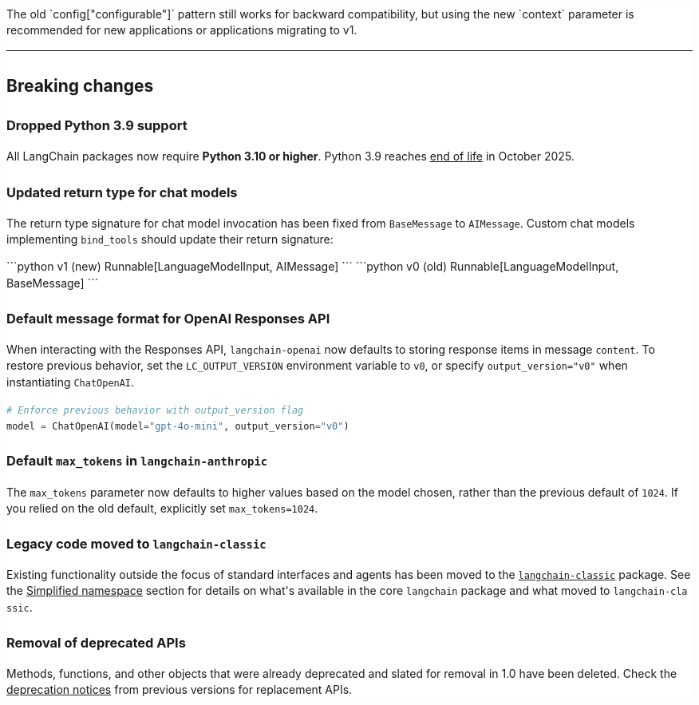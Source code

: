 <Note>
    The old `config["configurable"]` pattern still works for backward compatibility, but using the new `context` parameter is recommended for new applications or applications migrating to v1.
</Note>

---

## Breaking changes

### Dropped Python 3.9 support

All LangChain packages now require **Python 3.10 or higher**. Python 3.9 reaches [end of life](https://devguide.python.org/versions/) in October 2025.

### Updated return type for chat models

The return type signature for chat model invocation has been fixed from `BaseMessage` to `AIMessage`. Custom chat models implementing `bind_tools` should update their return signature:

<CodeGroup>
```python v1 (new)
Runnable[LanguageModelInput, AIMessage]
```
```python v0 (old)
Runnable[LanguageModelInput, BaseMessage]
```
</CodeGroup>

### Default message format for OpenAI Responses API

When interacting with the Responses API, `langchain-openai` now defaults to storing response items in message `content`. To restore previous behavior, set the `LC_OUTPUT_VERSION` environment variable to `v0`, or specify `output_version="v0"` when instantiating `ChatOpenAI`.

```python
# Enforce previous behavior with output_version flag
model = ChatOpenAI(model="gpt-4o-mini", output_version="v0")
```

### Default `max_tokens` in `langchain-anthropic`

The `max_tokens` parameter now defaults to higher values based on the model chosen, rather than the previous default of `1024`. If you relied on the old default, explicitly set `max_tokens=1024`.

### Legacy code moved to `langchain-classic`

Existing functionality outside the focus of standard interfaces and agents has been moved to the [`langchain-classic`](https://pypi.org/project/langchain-classic) package. See the [Simplified namespace](#simplified-namespace) section for details on what's available in the core `langchain` package and what moved to `langchain-classic`.

### Removal of deprecated APIs

Methods, functions, and other objects that were already deprecated and slated for removal in 1.0 have been deleted. Check the [deprecation notices](https://python.langchain.com/docs/versions/migrating_chains) from previous versions for replacement APIs.
